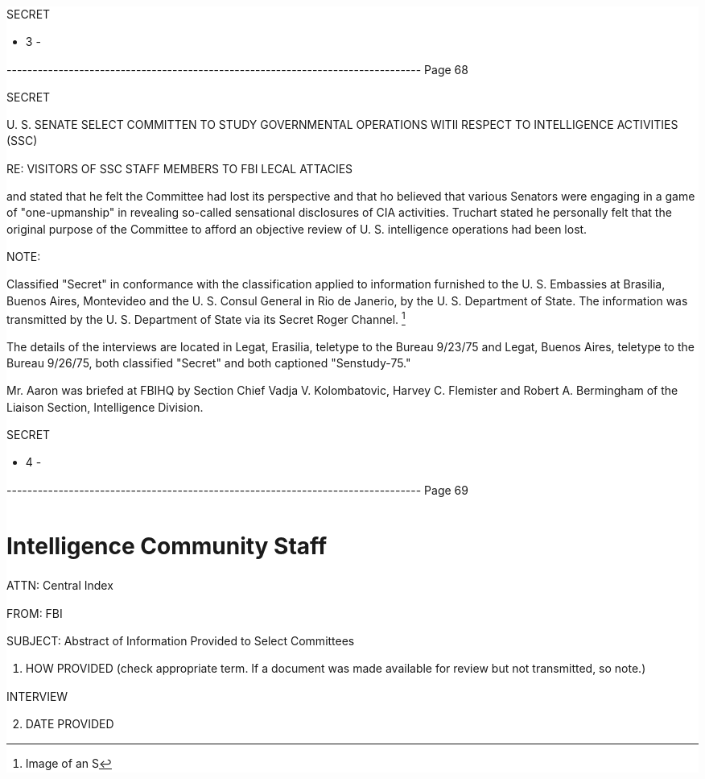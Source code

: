 SECRET

- 3 -


-------------------------------------------------------------------------------- Page 68

SECRET

U. S. SENATE SELECT COMMITTEN
TO STUDY GOVERNMENTAL OPERATIONS
WITII RESPECT TO INTELLIGENCE
ACTIVITIES (SSC)

RE: VISITORS OF SSC STAFF
MEMBERS TO FBI
LECAL ATTACIES

and stated that he felt the Committee had lost its perspective and that ho believed that various Senators were engaging in a game of "one-upmanship" in revealing so-called sensational disclosures of CIA activities. Truchart stated he personally felt that the original purpose of the Committee to afford an objective review of U. S. intelligence operations had been lost.

NOTE:

Classified "Secret" in conformance with the classification applied to information furnished to the U. S. Embassies at Brasilia, Buenos Aires, Montevideo and the U. S. Consul General in Rio de Janerio, by the U. S. Department of State. The information was transmitted by the U. S. Department of State via its Secret Roger Channel. [^5]

The details of the interviews are located in Legat, Erasilia, teletype to the Bureau 9/23/75 and Legat, Buenos Aires, teletype to the Bureau 9/26/75, both classified "Secret" and both captioned "Senstudy-75."

Mr. Aaron was briefed at FBIHQ by Section Chief Vadja V. Kolombatovic, Harvey C. Flemister and Robert A. Bermingham of the Liaison Section, Intelligence Division.

SECRET

- 4 -

[^5]: Image of an S


-------------------------------------------------------------------------------- Page 69

# Intelligence Community Staff

ATTN: Central Index

FROM: FBI

SUBJECT: Abstract of Information Provided to Select Committees

1. HOW PROVIDED (check appropriate term. If a document was made available for review but not transmitted, so note.)

INTERVIEW

2. DATE PROVIDED


[^1]: (5)